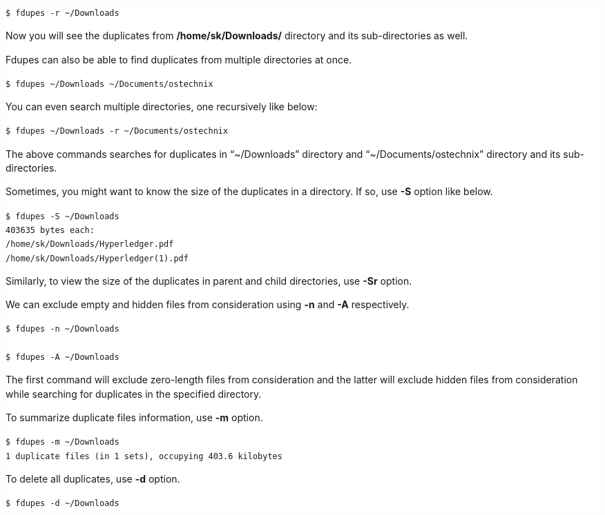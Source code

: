 ```
$ fdupes -r ~/Downloads

```

Now you will see the duplicates from **/home/sk/Downloads/** directory and its sub-directories as well.

Fdupes can also be able to find duplicates from multiple directories at once.

```
$ fdupes ~/Downloads ~/Documents/ostechnix

```

You can even search multiple directories, one recursively like below:

```
$ fdupes ~/Downloads -r ~/Documents/ostechnix

```

The above commands searches for duplicates in “~/Downloads” directory and “~/Documents/ostechnix” directory and its sub-directories.

Sometimes, you might want to know the size of the duplicates in a directory. If so, use **-S** option like below.

```
$ fdupes -S ~/Downloads
403635 bytes each:
/home/sk/Downloads/Hyperledger.pdf
/home/sk/Downloads/Hyperledger(1).pdf

```

Similarly, to view the size of the duplicates in parent and child directories, use **-Sr** option.

We can exclude empty and hidden files from consideration using **-n** and **-A** respectively.

```
$ fdupes -n ~/Downloads

$ fdupes -A ~/Downloads

```

The first command will exclude zero-length files from consideration and the latter will exclude hidden files from consideration while searching for duplicates in the specified directory.

To summarize duplicate files information, use **-m** option.

```
$ fdupes -m ~/Downloads
1 duplicate files (in 1 sets), occupying 403.6 kilobytes

```

To delete all duplicates, use **-d** option.

```
$ fdupes -d ~/Downloads

```
